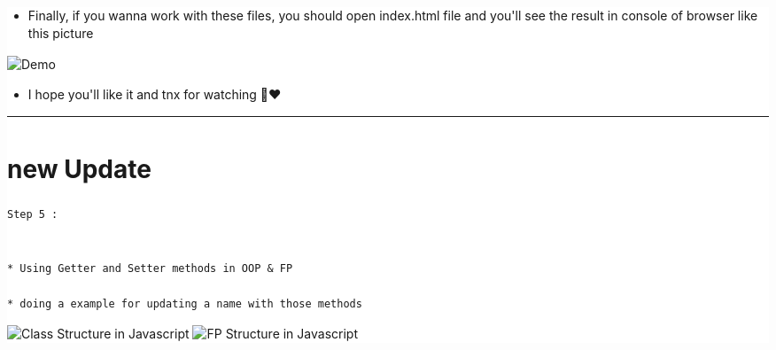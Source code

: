 - Finally, if you wanna work with these files, you should open index.html file and you'll see the result in console of browser like this picture

![Demo](https://user-images.githubusercontent.com/100516329/205169484-159007fe-c1fd-4b81-9c33-ba867fc868ba.png)


- I hope you'll like it and tnx for watching 🙏❤️


---------------
# new Update

```
Step 5 : 


* Using Getter and Setter methods in OOP & FP

* doing a example for updating a name with those methods
```

<img width="788" alt="Class Structure in Javascript" src="https://user-images.githubusercontent.com/100516329/206449424-867e2be1-c100-47e4-ab08-5174d9a3a4f9.png">
<img width="788" alt="FP Structure in Javascript" src="https://user-images.githubusercontent.com/100516329/206449799-39f89335-6885-43cb-8dcb-c8f0ad9e5153.png">
